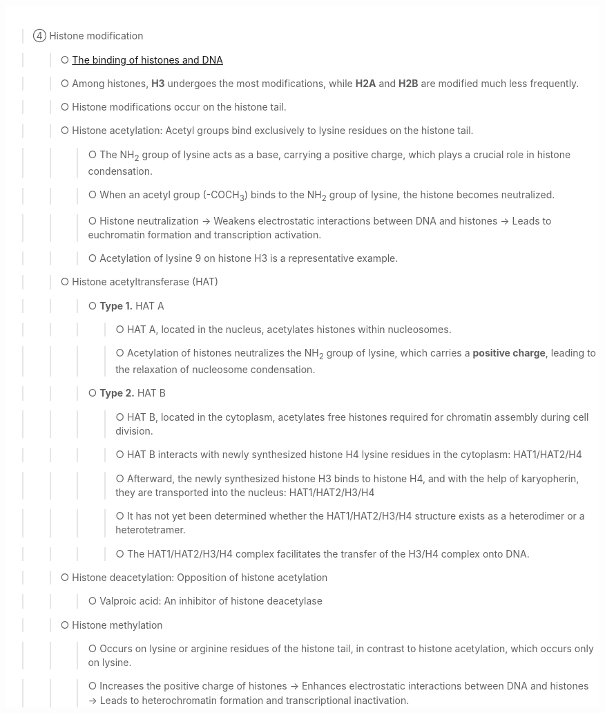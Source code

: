 <br>

> ④ Histone modification

>> ○ [The binding of histones and DNA](https://jb243.github.io/pages/67#:~:text=%E2%91%A2-,Nucleosome%C2%A0,-%3A%C2%A0Also%20known)

>> ○ Among histones, **H3** undergoes the most modifications, while **H2A** and **H2B** are modified much less frequently.

>> ○ Histone modifications occur on the histone tail.

>> ○ Histone acetylation: Acetyl groups bind exclusively to lysine residues on the histone tail.  

>>> ○ The NH<sub>2</sub> group of lysine acts as a base, carrying a positive charge, which plays a crucial role in histone condensation.  

>>> ○ When an acetyl group (-COCH<sub>3</sub>) binds to the NH<sub>2</sub> group of lysine, the histone becomes neutralized.  

>>> ○ Histone neutralization → Weakens electrostatic interactions between DNA and histones → Leads to euchromatin formation and transcription activation.  

>>> ○ Acetylation of lysine 9 on histone H3 is a representative example.

>> ○ Histone acetyltransferase (HAT)

>>> ○ **Type 1.** HAT A

>>>> ○ HAT A, located in the nucleus, acetylates histones within nucleosomes.

>>>> ○ Acetylation of histones neutralizes the NH<sub>2</sub> group of lysine, which carries a **positive charge**, leading to the relaxation of nucleosome condensation.  

>>> ○ **Type 2.** HAT B

>>>> ○ HAT B, located in the cytoplasm, acetylates free histones required for chromatin assembly during cell division.  

>>>> ○ HAT B interacts with newly synthesized histone H4 lysine residues in the cytoplasm: HAT1/HAT2/H4

>>>> ○ Afterward, the newly synthesized histone H3 binds to histone H4, and with the help of karyopherin, they are transported into the nucleus: HAT1/HAT2/H3/H4  

>>>> ○ It has not yet been determined whether the HAT1/HAT2/H3/H4 structure exists as a heterodimer or a heterotetramer.  

>>>> ○ The HAT1/HAT2/H3/H4 complex facilitates the transfer of the H3/H4 complex onto DNA.

>> ○ Histone deacetylation: Opposition of histone acetylation

>>> ○ Valproic acid: An inhibitor of histone deacetylase

>> ○ Histone methylation

>>> ○ Occurs on lysine or arginine residues of the histone tail, in contrast to histone acetylation, which occurs only on lysine.  

>>> ○ Increases the positive charge of histones → Enhances electrostatic interactions between DNA and histones → Leads to heterochromatin formation and transcriptional inactivation.
